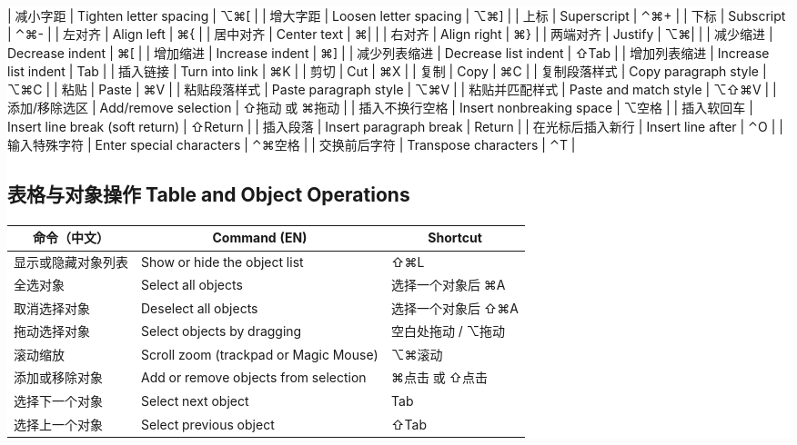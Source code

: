 | 减小字距 | Tighten letter spacing | ⌥⌘[ |
| 增大字距 | Loosen letter spacing | ⌥⌘] |
| 上标 | Superscript | ⌃⌘+ |
| 下标 | Subscript | ⌃⌘- |
| 左对齐 | Align left | ⌘{ |
| 居中对齐 | Center text | ⌘| |
| 右对齐 | Align right | ⌘} |
| 两端对齐 | Justify | ⌥⌘| |
| 减少缩进 | Decrease indent | ⌘[ |
| 增加缩进 | Increase indent | ⌘] |
| 减少列表缩进 | Decrease list indent | ⇧Tab |
| 增加列表缩进 | Increase list indent | Tab |
| 插入链接 | Turn into link | ⌘K |
| 剪切 | Cut | ⌘X |
| 复制 | Copy | ⌘C |
| 复制段落样式 | Copy paragraph style | ⌥⌘C |
| 粘贴 | Paste | ⌘V |
| 粘贴段落样式 | Paste paragraph style | ⌥⌘V |
| 粘贴并匹配样式 | Paste and match style | ⌥⇧⌘V |
| 添加/移除选区 | Add/remove selection | ⇧拖动 或 ⌘拖动 |
| 插入不换行空格 | Insert nonbreaking space | ⌥空格 |
| 插入软回车 | Insert line break (soft return) | ⇧Return |
| 插入段落 | Insert paragraph break | Return |
| 在光标后插入新行 | Insert line after | ⌃O |
| 输入特殊字符 | Enter special characters | ⌃⌘空格 |
| 交换前后字符 | Transpose characters | ⌃T |

## 表格与对象操作 Table and Object Operations
| 命令（中文） | Command (EN) | Shortcut |
|---|---|---|
| 显示或隐藏对象列表 | Show or hide the object list | ⇧⌘L |
| 全选对象 | Select all objects | 选择一个对象后 ⌘A |
| 取消选择对象 | Deselect all objects | 选择一个对象后 ⇧⌘A |
| 拖动选择对象 | Select objects by dragging | 空白处拖动 / ⌥拖动 |
| 滚动缩放 | Scroll zoom (trackpad or Magic Mouse) | ⌥⌘滚动 |
| 添加或移除对象 | Add or remove objects from selection | ⌘点击 或 ⇧点击 |
| 选择下一个对象 | Select next object | Tab |
| 选择上一个对象 | Select previous object | ⇧Tab |